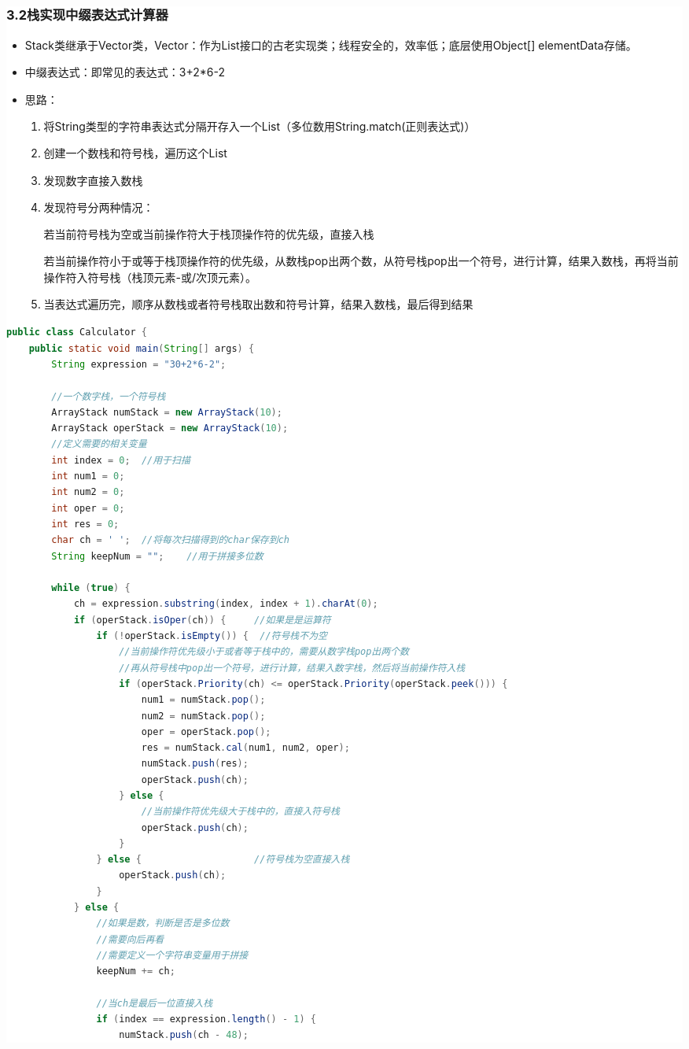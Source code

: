 ### 3.2栈实现中缀表达式计算器

- Stack类继承于Vector类，Vector：作为List接口的古老实现类；线程安全的，效率低；底层使用Object[] elementData存储。

- 中缀表达式：即常见的表达式：3+2*6-2

- 思路：

  1. 将String类型的字符串表达式分隔开存入一个List（多位数用String.match(正则表达式)）

  2. 创建一个数栈和符号栈，遍历这个List

  3. 发现数字直接入数栈

  4. 发现符号分两种情况：

     若当前符号栈为空或当前操作符大于栈顶操作符的优先级，直接入栈

     若当前操作符小于或等于栈顶操作符的优先级，从数栈pop出两个数，从符号栈pop出一个符号，进行计算，结果入数栈，再将当前操作符入符号栈（栈顶元素-或/次顶元素）。

  5. 当表达式遍历完，顺序从数栈或者符号栈取出数和符号计算，结果入数栈，最后得到结果

```java
public class Calculator {
    public static void main(String[] args) {
        String expression = "30+2*6-2";

        //一个数字栈，一个符号栈
        ArrayStack numStack = new ArrayStack(10);
        ArrayStack operStack = new ArrayStack(10);
        //定义需要的相关变量
        int index = 0;  //用于扫描
        int num1 = 0;
        int num2 = 0;
        int oper = 0;
        int res = 0;
        char ch = ' ';  //将每次扫描得到的char保存到ch
        String keepNum = "";    //用于拼接多位数

        while (true) {
            ch = expression.substring(index, index + 1).charAt(0);
            if (operStack.isOper(ch)) {     //如果是是运算符
                if (!operStack.isEmpty()) {  //符号栈不为空
                    //当前操作符优先级小于或者等于栈中的，需要从数字栈pop出两个数
                    //再从符号栈中pop出一个符号，进行计算，结果入数字栈，然后将当前操作符入栈
                    if (operStack.Priority(ch) <= operStack.Priority(operStack.peek())) {
                        num1 = numStack.pop();
                        num2 = numStack.pop();
                        oper = operStack.pop();
                        res = numStack.cal(num1, num2, oper);
                        numStack.push(res);
                        operStack.push(ch);
                    } else {
                        //当前操作符优先级大于栈中的，直接入符号栈
                        operStack.push(ch);
                    }
                } else {                    //符号栈为空直接入栈
                    operStack.push(ch);
                }
            } else {
                //如果是数，判断是否是多位数
                //需要向后再看
                //需要定义一个字符串变量用于拼接
                keepNum += ch;

                //当ch是最后一位直接入栈
                if (index == expression.length() - 1) {
                    numStack.push(ch - 48);
```